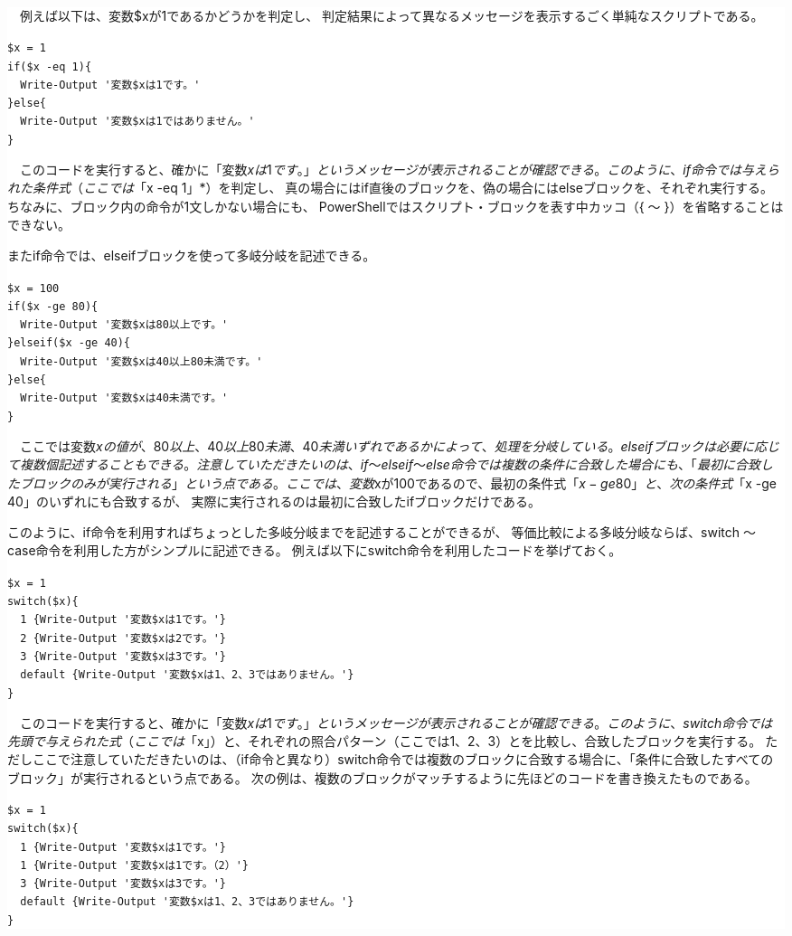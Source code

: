 　例えば以下は、変数$xが1であるかどうかを判定し、
判定結果によって異なるメッセージを表示するごく単純なスクリプトである。

`$x = 1`  
`if($x -eq 1){`  
`  Write-Output '変数$xは1です。'`  
`}else{`  
`  Write-Output '変数$xは1ではありません。'`   
`}`  

　このコードを実行すると、確かに「変数$xは1です。」というメッセージが表示されることが確認できる。
このように、if命令では与えられた条件式（ここでは「$x -eq 1」*）を判定し、
真の場合にはif直後のブロックを、偽の場合にはelseブロックを、それぞれ実行する。
ちなみに、ブロック内の命令が1文しかない場合にも、
PowerShellではスクリプト・ブロックを表す中カッコ（{ ～ }）を省略することはできない。


またif命令では、elseifブロックを使って多岐分岐を記述できる。

`$x = 100`   
`if($x -ge 80){`   
`  Write-Output '変数$xは80以上です。'`   
`}elseif($x -ge 40){`   
`  Write-Output '変数$xは40以上80未満です。'`   
`}else{`   
`  Write-Output '変数$xは40未満です。'`   
`}`   

　ここでは変数$xの値が、80以上、40以上80未満、40未満いずれであるかによって、処理を分岐している。
elseifブロックは必要に応じて複数個記述することもできる。
注意していただきたいのは、if ～ elseif ～ else命令では複数の条件に合致した場合にも、
「最初に合致したブロックのみが実行される」という点である。
ここでは、変数$xが100であるので、最初の条件式「$x -ge 80」と、
次の条件式「$x -ge 40」のいずれにも合致するが、
実際に実行されるのは最初に合致したifブロックだけである。

このように、if命令を利用すればちょっとした多岐分岐までを記述することができるが、
等価比較による多岐分岐ならば、switch ～ case命令を利用した方がシンプルに記述できる。
例えば以下にswitch命令を利用したコードを挙げておく。

`$x = 1`  
`switch($x){`  
`  1 {Write-Output '変数$xは1です。'}`  
`  2 {Write-Output '変数$xは2です。'}`  
`  3 {Write-Output '変数$xは3です。'}`  
`  default {Write-Output '変数$xは1、2、3ではありません。'}`  
`}`  

　このコードを実行すると、確かに「変数$xは1です。」というメッセージが表示されることが確認できる。
このように、switch命令では先頭で与えられた式（ここでは「$x」）と、それぞれの照合パターン（ここでは1、2、3）とを比較し、合致したブロックを実行する。
ただしここで注意していただきたいのは、（if命令と異なり）switch命令では複数のブロックに合致する場合に、「条件に合致したすべてのブロック」が実行されるという点である。
次の例は、複数のブロックがマッチするように先ほどのコードを書き換えたものである。

`$x = 1`  
`switch($x){`  
`  1 {Write-Output '変数$xは1です。'}`  
`  1 {Write-Output '変数$xは1です。（2）'}`  
`  3 {Write-Output '変数$xは3です。'}`  
`  default {Write-Output '変数$xは1、2、3ではありません。'}`  
`}`  
